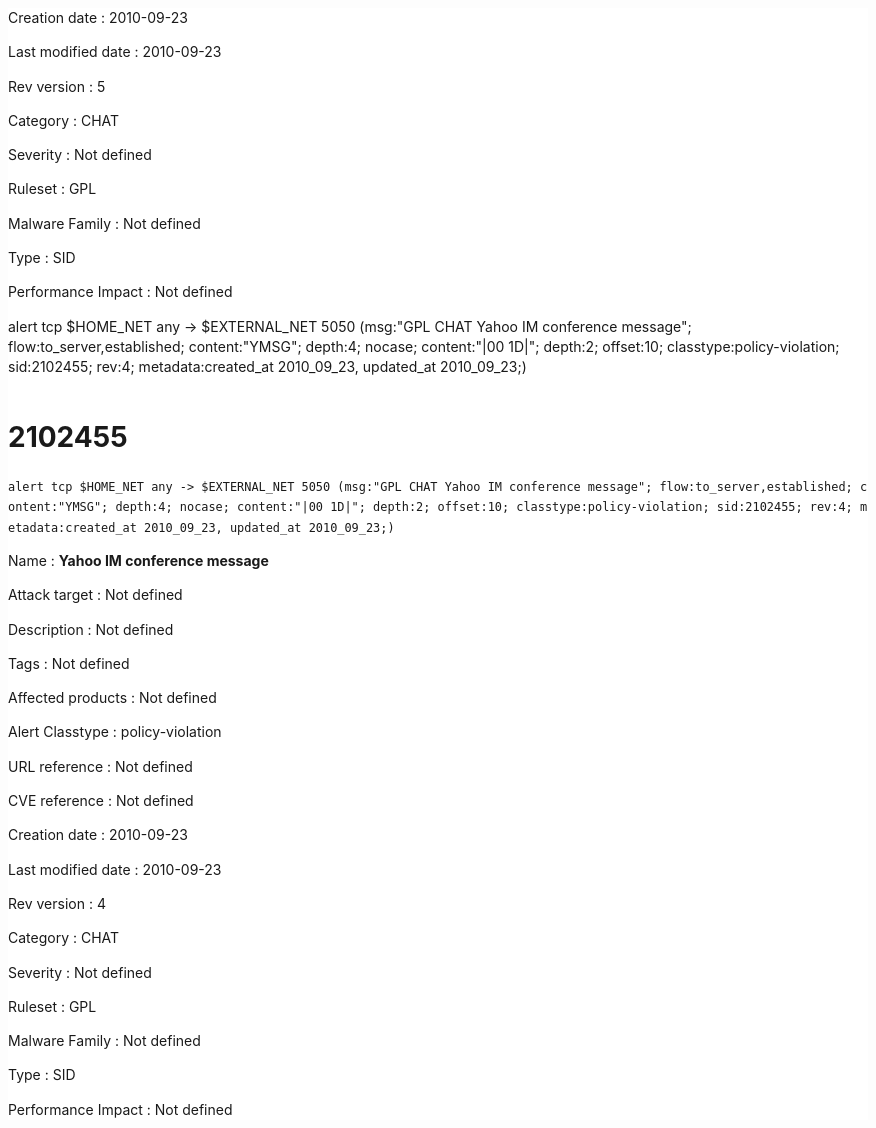 Creation date : 2010-09-23

Last modified date : 2010-09-23

Rev version : 5

Category : CHAT

Severity : Not defined

Ruleset : GPL

Malware Family : Not defined

Type : SID

Performance Impact : Not defined



alert tcp $HOME_NET any -> $EXTERNAL_NET 5050 (msg:"GPL CHAT Yahoo IM conference message"; flow:to_server,established; content:"YMSG"; depth:4; nocase; content:"|00 1D|"; depth:2; offset:10; classtype:policy-violation; sid:2102455; rev:4; metadata:created_at 2010_09_23, updated_at 2010_09_23;)

# 2102455
`alert tcp $HOME_NET any -> $EXTERNAL_NET 5050 (msg:"GPL CHAT Yahoo IM conference message"; flow:to_server,established; content:"YMSG"; depth:4; nocase; content:"|00 1D|"; depth:2; offset:10; classtype:policy-violation; sid:2102455; rev:4; metadata:created_at 2010_09_23, updated_at 2010_09_23;)
` 

Name : **Yahoo IM conference message** 

Attack target : Not defined

Description : Not defined

Tags : Not defined

Affected products : Not defined

Alert Classtype : policy-violation

URL reference : Not defined

CVE reference : Not defined

Creation date : 2010-09-23

Last modified date : 2010-09-23

Rev version : 4

Category : CHAT

Severity : Not defined

Ruleset : GPL

Malware Family : Not defined

Type : SID

Performance Impact : Not defined

